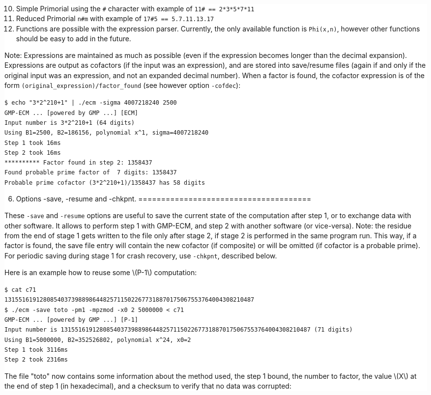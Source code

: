 10. Simple Primorial using the `#` character  with example of `11# == 2*3*5*7*11`
11. Reduced Primorial   `n#m`  with example of `17#5 == 5.7.11.13.17`
12. Functions are possible with the expression parser. Currently, the only
    available function is `Phi(x,n)`, however other functions should be easy
    to add in the future.

Note: Expressions are maintained as much as possible (even if the expression
becomes longer than the decimal expansion). Expressions are output as cofactors
(if the input was an expression), and are stored into save/resume files
(again if and only if the original input was an expression, and not an expanded
decimal number). When a factor is found, the cofactor expression is of the
form `(original_expression)/factor_found` (see however option `-cofdec`):

```
$ echo "3*2^210+1" | ./ecm -sigma 4007218240 2500
GMP-ECM ... [powered by GMP ...] [ECM]
Input number is 3*2^210+1 (64 digits)
Using B1=2500, B2=186156, polynomial x^1, sigma=4007218240
Step 1 took 16ms
Step 2 took 16ms
********** Factor found in step 2: 1358437
Found probable prime factor of  7 digits: 1358437
Probable prime cofactor (3*2^210+1)/1358437 has 58 digits
```

6. Options -save, -resume and -chkpnt.
======================================

These `-save` and `-resume` options are useful to save the current state of the
computation after step 1, or to exchange data with other software. It allows
to perform step 1 with GMP-ECM, and step 2 with another software (or
vice-versa).
Note: the residue from the end of stage 1 gets written to the file only
after stage 2, if stage 2 is performed in the same program run. This way,
if a factor is found, the save file entry will contain the new cofactor
(if composite) or will be omitted (if cofactor is a probable prime). For
periodic saving during stage 1 for crash recovery, use `-chkpnt`,
described below.

Here is an example how to reuse some \\(P-1\\) computation:

```
$ cat c71
13155161912808540373988986448257115022677318870175067553764004308210487
$ ./ecm -save toto -pm1 -mpzmod -x0 2 5000000 < c71
GMP-ECM ... [powered by GMP ...] [P-1]
Input number is 13155161912808540373988986448257115022677318870175067553764004308210487 (71 digits)
Using B1=5000000, B2=352526802, polynomial x^24, x0=2
Step 1 took 3116ms
Step 2 took 2316ms
```

The file "toto" now contains some information about the method used, the step
1 bound, the number to factor, the value \\(X\\) at the end of step 1 (in
hexadecimal), and a checksum to verify that no data was corrupted:
